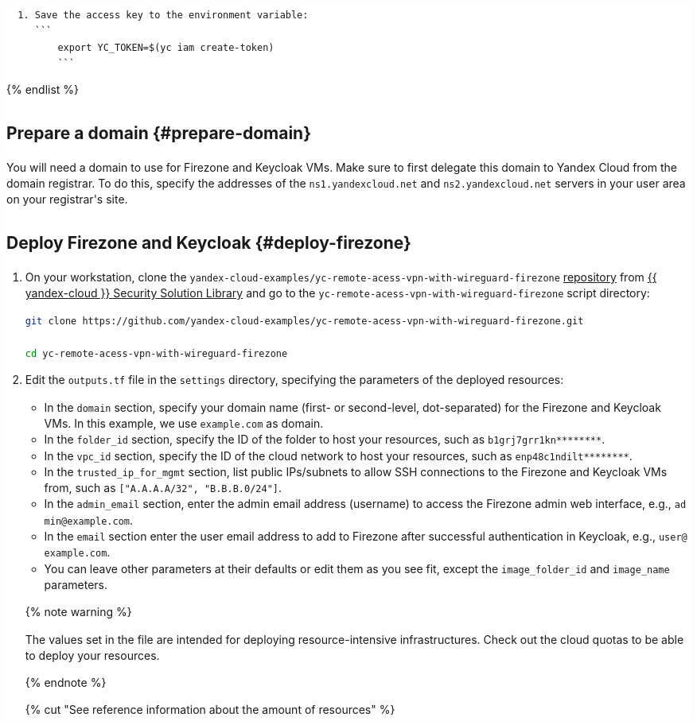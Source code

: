       1. Save the access key to the environment variable:
         ```
             export YC_TOKEN=$(yc iam create-token)
             ```

   {% endlist %}

## Prepare a domain {#prepare-domain}

You will need a domain to use for Firezone and Keycloak VMs. Make sure to first delegate this domain to Yandex Cloud from the domain registrar. To do this, specify the addresses of the `ns1.yandexcloud.net` and `ns2.yandexcloud.net` servers in your user area on your registrar's site.

## Deploy Firezone and Keycloak {#deploy-firezone}

1. On your workstation, clone the `yandex-cloud-examples/yc-remote-acess-vpn-with-wireguard-firezone` [repository](https://github.com/yandex-cloud-examples/yc-remote-acess-vpn-with-wireguard-firezone) from [{{ yandex-cloud }} Security Solution Library](https://github.com/yandex-cloud-examples/yc-security-solutions-library) and go to the `yc-remote-acess-vpn-with-wireguard-firezone` script directory:

   ```bash
   git clone https://github.com/yandex-cloud-examples/yc-remote-acess-vpn-with-wireguard-firezone.git

   cd yc-remote-acess-vpn-with-wireguard-firezone
   ```

1. Edit the `outputs.tf` file in the `settings` directory, specifying the parameters of the deployed resources:

   * In the `domain` section, specify your domain name (first- or second-level, dot-separated) for the Firezone and Keycloak VMs. In this example, we use `example.com` as domain.
   * In the `folder_id` section, specify the ID of the folder to host your resources, such as `b1grj7grr1kn********`.
   * In the `vpc_id` section, specify the ID of the cloud network to host your resources, such as `enp48c1ndilt********`.
   * In the `trusted_ip_for_mgmt` section, list public IPs/subnets to allow SSH connections to the Firezone and Keycloak VMs from, such as `["A.A.A.A/32", "B.B.B.0/24"]`.
   * In the `admin_email` section, enter the admin email address (username) to access the Firezone admin web interface, e.g., `admin@example.com`.
   * In the `email` section enter the user email address to add to Firezone after successful authentication in Keycloak, e.g., `user@example.com`.
   * You can leave other parameters at their defaults or edit them as you see fit, except the `image_folder_id` and `image_name` parameters.

   {% note warning %}

   The values set in the file are intended for deploying resource-intensive infrastructures.
   Check out the cloud quotas to be able to deploy your resources.

   {% endnote %}

   {% cut "See reference information about the amount of resources" %}
